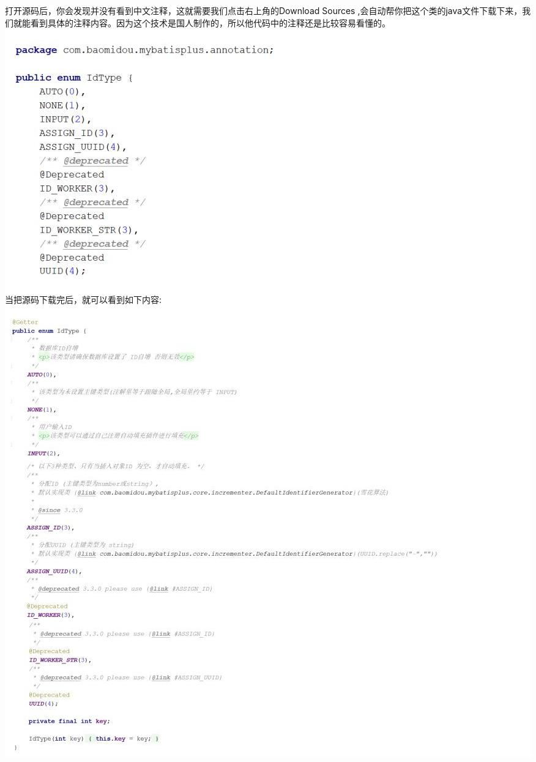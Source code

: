 打开源码后，你会发现并没有看到中文注释，这就需要我们点击右上角的Download Sources ,会自动帮你把这个类的java文件下载下来，我们就能看到具体的注释内容。因为这个技术是国人制作的，所以他代码中的注释还是比较容易看懂的。

![1704814166000](images/1704814166000.png)

当把源码下载完后，就可以看到如下内容:

![1704814232757](images/1704814232757.png)
